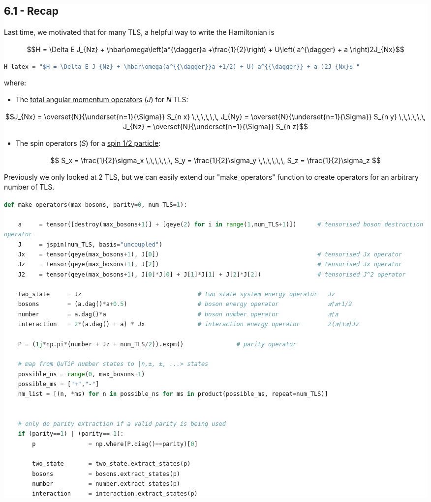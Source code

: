## 6.1 - Recap


Last time, we motivated that for many TLS, a helpful way to write the Hamiltonian is

$$H =  \Delta E J_{Nz} + \hbar\omega\left(a^{\dagger}a +\frac{1}{2}\right) + U\left( a^{\dagger} + a \right)2J_{Nx}$$

```python
H_latex = "$H = \Delta E J_{Nz} + \hbar\omega(a^{{\dagger}}a +1/2) + U( a^{{\dagger}} + a )2J_{Nx}$ "
```

where:

- The [total angular momentum operators](https://www2.ph.ed.ac.uk/~ldeldebb/docs/QM/lect15.pdf) ($J$) for $N$ TLS:

$$J_{Nx} = \overset{N}{\underset{n=1}{\Sigma}} S_{n x} \,\,\,\,\,\, J_{Ny} = \overset{N}{\underset{n=1}{\Sigma}} S_{n y} \,\,\,\,\,\, J_{Nz} = \overset{N}{\underset{n=1}{\Sigma}} S_{n z}$$

- The spin operators ($S$) for a [spin 1/2 particle](https://en.wikipedia.org/wiki/Spin-%C2%BD#Observables):

$$
S_x = \frac{1}{2}\sigma_x \,\,\,\,\,\, S_y = \frac{1}{2}\sigma_y \,\,\,\,\,\, S_z = \frac{1}{2}\sigma_z
$$


Previously we only looked at 2 TLS, but we can easily extend our "make_operators" function to create operators for an arbitrary number of TLS.

```python
def make_operators(max_bosons, parity=0, num_TLS=1):
    
    a     = tensor([destroy(max_bosons+1)] + [qeye(2) for i in range(1,num_TLS+1)])      # tensorised boson destruction operator
    J     = jspin(num_TLS, basis="uncoupled")
    Jx    = tensor(qeye(max_bosons+1), J[0])                                             # tensorised Jx operator
    Jz    = tensor(qeye(max_bosons+1), J[2])                                             # tensorised Jx operator
    J2    = tensor(qeye(max_bosons+1), J[0]*J[0] + J[1]*J[1] + J[2]*J[2])                # tensorised J^2 operator

    two_state     = Jz                                 # two state system energy operator   Jz
    bosons        = (a.dag()*a+0.5)                    # boson energy operator              𝑎†𝑎+1/2
    number        = a.dag()*a                          # boson number operator              𝑎†𝑎
    interaction   = 2*(a.dag() + a) * Jx               # interaction energy operator        2(𝑎†+𝑎)Jz  
    
    P = (1j*np.pi*(number + Jz + num_TLS/2)).expm()               # parity operator 
    
    # map from QuTiP number states to |n,±, ±, ...> states
    possible_ns = range(0, max_bosons+1)
    possible_ms = ["+","-"]
    nm_list = [(n, *ms) for n in possible_ns for ms in product(possible_ms, repeat=num_TLS)]

    
    # only do parity extraction if a valid parity is being used
    if (parity==1) | (parity==-1):
        p               = np.where(P.diag()==parity)[0]
        
        two_state       = two_state.extract_states(p)
        bosons          = bosons.extract_states(p)
        number          = number.extract_states(p)
        interaction     = interaction.extract_states(p)
```